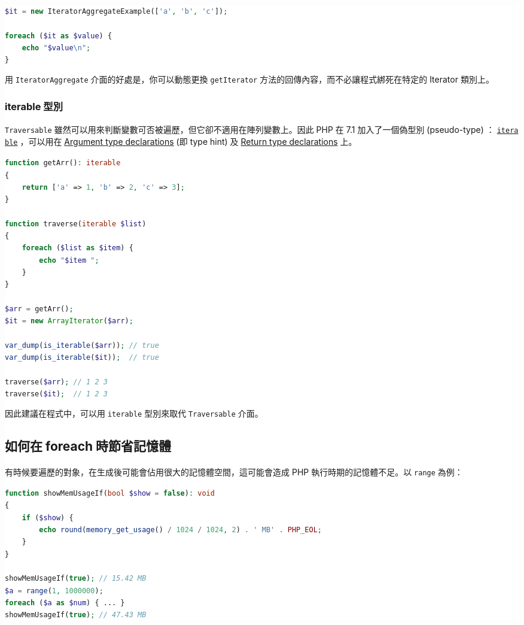 ```php
$it = new IteratorAggregateExample(['a', 'b', 'c']);

foreach ($it as $value) {
    echo "$value\n";
}
```

用 `IteratorAggregate` 介面的好處是，你可以動態更換 `getIterator` 方法的回傳內容，而不必讓程式綁死在特定的 Iterator 類別上。

### iterable 型別

`Traversable` 雖然可以用來判斷變數可否被遍歷，但它卻不適用在陣列變數上。因此 PHP 在 7.1 加入了一個偽型別 (pseudo-type) ： [`iterable`](https://www.php.net/manual/en/language.types.iterable.php) ，可以用在 [Argument type declarations](https://www.php.net/manual/en/functions.arguments.php#functions.arguments.type-declaration) (即 type hint) 及 [Return type declarations](https://www.php.net/manual/en/functions.returning-values.php#functions.returning-values.type-declaration) 上。

```php
function getArr(): iterable
{
    return ['a' => 1, 'b' => 2, 'c' => 3];
}

function traverse(iterable $list)
{
    foreach ($list as $item) {
        echo "$item ";
    }
}

$arr = getArr();
$it = new ArrayIterator($arr);

var_dump(is_iterable($arr)); // true
var_dump(is_iterable($it));  // true

traverse($arr); // 1 2 3
traverse($it);  // 1 2 3
```

因此建議在程式中，可以用 `iterable` 型別來取代 `Traversable` 介面。

## 如何在 foreach 時節省記憶體

有時候要遍歷的對象，在生成後可能會佔用很大的記憶體空間，這可能會造成 PHP 執行時期的記憶體不足。以 `range` 為例：

```php
function showMemUsageIf(bool $show = false): void
{
    if ($show) {
        echo round(memory_get_usage() / 1024 / 1024, 2) . ' MB' . PHP_EOL;
    }
}

showMemUsageIf(true); // 15.42 MB
$a = range(1, 1000000);
foreach ($a as $num) { ... }
showMemUsageIf(true); // 47.43 MB
```
